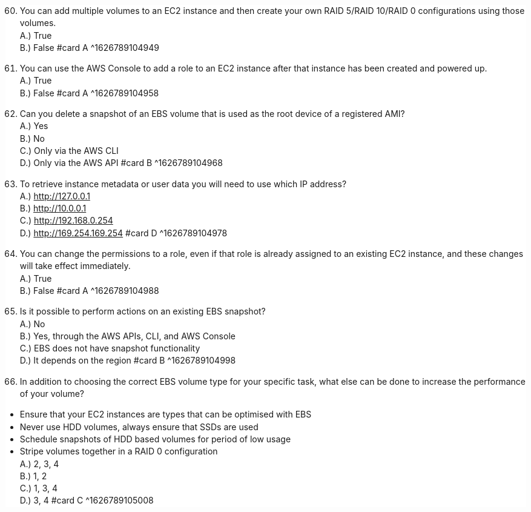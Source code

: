 60. You can add multiple volumes to an EC2 instance and then create your own RAID 5/RAID 10/RAID 0 configurations using those volumes.  
A.) True  
B.) False
#card 
A
^1626789104949

61. You can use the AWS Console to add a role to an EC2 instance after that instance has been created and powered up.  
A.) True  
B.) False
#card 
A
^1626789104958

62. Can you delete a snapshot of an EBS volume that is used as the root device of a registered AMI?  
A.) Yes  
B.) No  
C.) Only via the AWS CLI  
D.) Only via the AWS API
#card 
B
^1626789104968

63. To retrieve instance metadata or user data you will need to use which IP address?  
A.) http://127.0.0.1  
B.) http://10.0.0.1  
C.) http://192.168.0.254  
D.) http://169.254.169.254
#card 
D
^1626789104978

64. You can change the permissions to a role, even if that role is already assigned to an existing EC2 instance, and these changes will take effect immediately.  
A.) True  
B.) False
#card 
A
^1626789104988

65. Is it possible to perform actions on an existing EBS snapshot?  
A.) No  
B.) Yes, through the AWS APIs, CLI, and AWS Console  
C.) EBS does not have snapshot functionality  
D.) It depends on the region
#card 
B
^1626789104998

66. In addition to choosing the correct EBS volume type for your specific task, what else can be done to increase the performance of your volume?  
- Ensure that your EC2 instances are types that can be optimised with EBS  
- Never use HDD volumes, always ensure that SSDs are used  
- Schedule snapshots of HDD based volumes for period of low usage  
- Stripe volumes together in a RAID 0 configuration  
A.) 2, 3, 4  
B.) 1, 2  
C.) 1, 3, 4  
D.) 3, 4
#card 
C
^1626789105008

